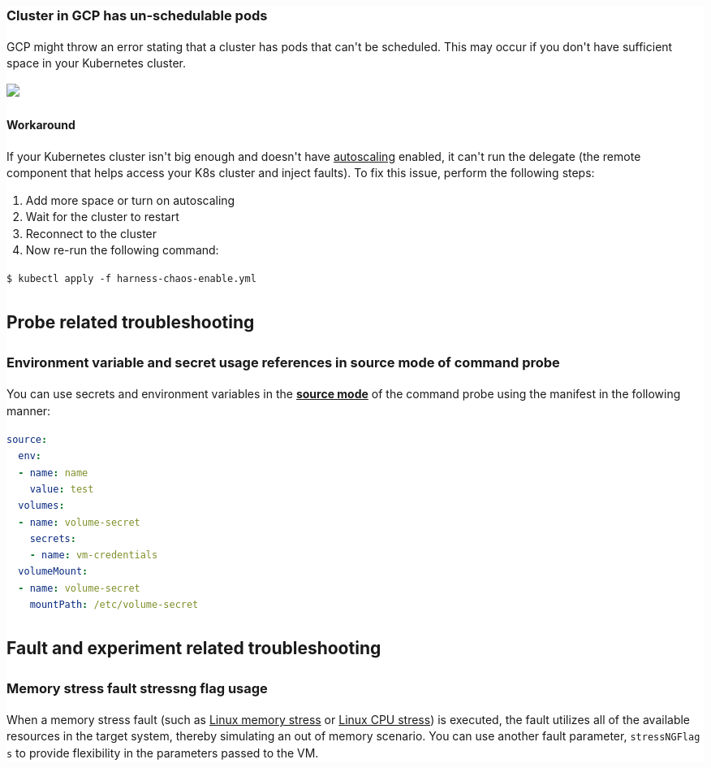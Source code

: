 ### Cluster in GCP has un-schedulable pods

GCP might throw an error stating that a cluster has pods that can't be scheduled. This may occur if you don't have sufficient space in your Kubernetes cluster.

![](./static/images/troubleshooting-nextgen-00.png)

#### Workaround

If your Kubernetes cluster isn't big enough and doesn't have [autoscaling](https://cloud.google.com/kubernetes-engine/docs/how-to/scaling-apps#autoscaling_deployments) enabled, it can't run the delegate (the remote component that helps access your K8s cluster and inject faults).
To fix this issue, perform the following steps:
1. Add more space or turn on autoscaling
2. Wait for the cluster to restart
3. Reconnect to the cluster
4. Now re-run the following command:

```
$ kubectl apply -f harness-chaos-enable.yml
```

## Probe related troubleshooting

### Environment variable and secret usage references in source mode of command probe

You can use secrets and environment variables in the [**source mode**](/docs/chaos-engineering/concepts/explore-features/resilience-probes/cmd-probe) of the command probe using the manifest in the following manner:

```yaml
source:
  env:
  - name: name
    value: test
  volumes:
  - name: volume-secret
    secrets:
    - name: vm-credentials
  volumeMount:
  - name: volume-secret
    mountPath: /etc/volume-secret
 ```

## Fault and experiment related troubleshooting

### Memory stress fault stressng flag usage

When a memory stress fault (such as [Linux memory stress](/docs/chaos-engineering/use-harness-ce/chaos-faults/linux/linux-memory-stress) or [Linux CPU stress](/docs/chaos-engineering/use-harness-ce/chaos-faults/linux/linux-cpu-stress)) is executed, the fault utilizes all of the available resources in the target system, thereby simulating an out of memory scenario.
You can use another fault parameter, `stressNGFlags` to provide flexibility in the parameters passed to the VM.
